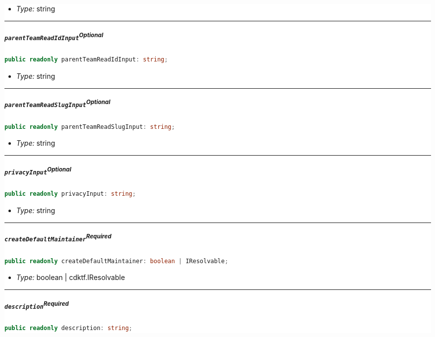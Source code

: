 - *Type:* string

---

##### `parentTeamReadIdInput`<sup>Optional</sup> <a name="parentTeamReadIdInput" id="@cdktf/provider-github.team.Team.property.parentTeamReadIdInput"></a>

```typescript
public readonly parentTeamReadIdInput: string;
```

- *Type:* string

---

##### `parentTeamReadSlugInput`<sup>Optional</sup> <a name="parentTeamReadSlugInput" id="@cdktf/provider-github.team.Team.property.parentTeamReadSlugInput"></a>

```typescript
public readonly parentTeamReadSlugInput: string;
```

- *Type:* string

---

##### `privacyInput`<sup>Optional</sup> <a name="privacyInput" id="@cdktf/provider-github.team.Team.property.privacyInput"></a>

```typescript
public readonly privacyInput: string;
```

- *Type:* string

---

##### `createDefaultMaintainer`<sup>Required</sup> <a name="createDefaultMaintainer" id="@cdktf/provider-github.team.Team.property.createDefaultMaintainer"></a>

```typescript
public readonly createDefaultMaintainer: boolean | IResolvable;
```

- *Type:* boolean | cdktf.IResolvable

---

##### `description`<sup>Required</sup> <a name="description" id="@cdktf/provider-github.team.Team.property.description"></a>

```typescript
public readonly description: string;
```
